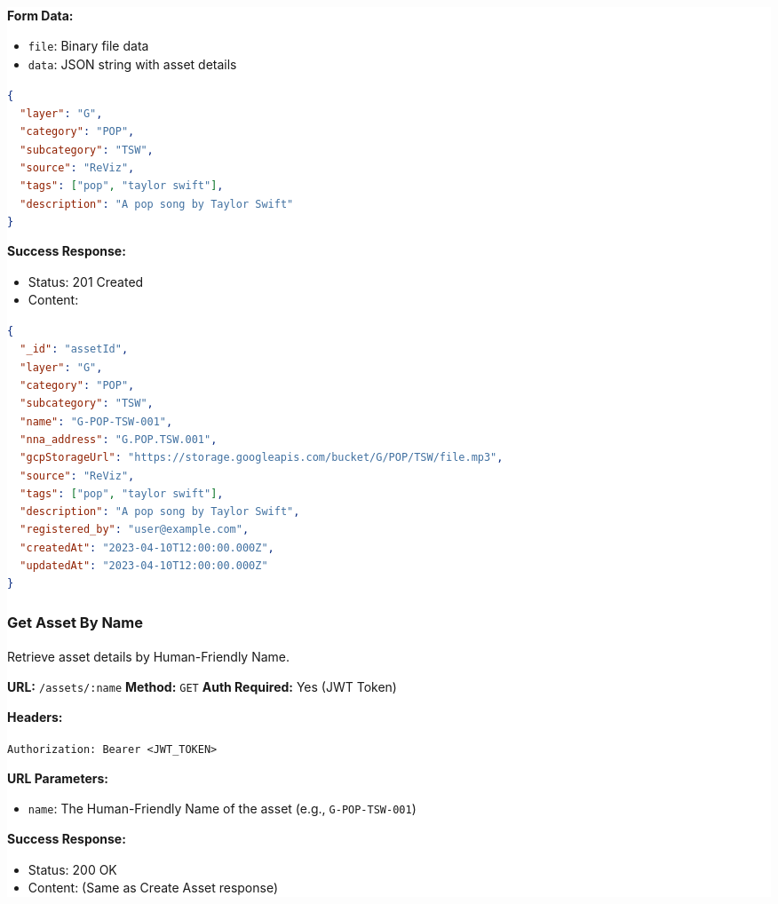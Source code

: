 **Form Data:**
- `file`: Binary file data
- `data`: JSON string with asset details
```json
{
  "layer": "G",
  "category": "POP",
  "subcategory": "TSW",
  "source": "ReViz",
  "tags": ["pop", "taylor swift"],
  "description": "A pop song by Taylor Swift"
}
```

**Success Response:** 
- Status: 201 Created
- Content:
```json
{
  "_id": "assetId",
  "layer": "G",
  "category": "POP",
  "subcategory": "TSW",
  "name": "G-POP-TSW-001",
  "nna_address": "G.POP.TSW.001",
  "gcpStorageUrl": "https://storage.googleapis.com/bucket/G/POP/TSW/file.mp3",
  "source": "ReViz",
  "tags": ["pop", "taylor swift"],
  "description": "A pop song by Taylor Swift",
  "registered_by": "user@example.com",
  "createdAt": "2023-04-10T12:00:00.000Z",
  "updatedAt": "2023-04-10T12:00:00.000Z"
}
```

### Get Asset By Name

Retrieve asset details by Human-Friendly Name.

**URL:** `/assets/:name`
**Method:** `GET`
**Auth Required:** Yes (JWT Token)

**Headers:**
```
Authorization: Bearer <JWT_TOKEN>
```

**URL Parameters:**
- `name`: The Human-Friendly Name of the asset (e.g., `G-POP-TSW-001`)

**Success Response:** 
- Status: 200 OK
- Content: (Same as Create Asset response)
